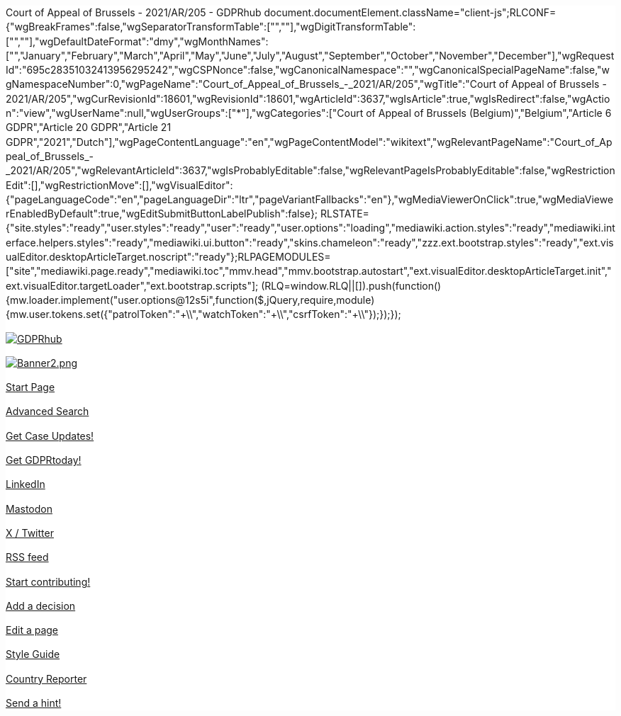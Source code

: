  Court of Appeal of Brussels - 2021/AR/205 - GDPRhub document.documentElement.className="client-js";RLCONF={"wgBreakFrames":false,"wgSeparatorTransformTable":\["",""\],"wgDigitTransformTable":\["",""\],"wgDefaultDateFormat":"dmy","wgMonthNames":\["","January","February","March","April","May","June","July","August","September","October","November","December"\],"wgRequestId":"695c28351032413956295242","wgCSPNonce":false,"wgCanonicalNamespace":"","wgCanonicalSpecialPageName":false,"wgNamespaceNumber":0,"wgPageName":"Court\_of\_Appeal\_of\_Brussels\_-\_2021/AR/205","wgTitle":"Court of Appeal of Brussels - 2021/AR/205","wgCurRevisionId":18601,"wgRevisionId":18601,"wgArticleId":3637,"wgIsArticle":true,"wgIsRedirect":false,"wgAction":"view","wgUserName":null,"wgUserGroups":\["\*"\],"wgCategories":\["Court of Appeal of Brussels (Belgium)","Belgium","Article 6 GDPR","Article 20 GDPR","Article 21 GDPR","2021","Dutch"\],"wgPageContentLanguage":"en","wgPageContentModel":"wikitext","wgRelevantPageName":"Court\_of\_Appeal\_of\_Brussels\_-\_2021/AR/205","wgRelevantArticleId":3637,"wgIsProbablyEditable":false,"wgRelevantPageIsProbablyEditable":false,"wgRestrictionEdit":\[\],"wgRestrictionMove":\[\],"wgVisualEditor":{"pageLanguageCode":"en","pageLanguageDir":"ltr","pageVariantFallbacks":"en"},"wgMediaViewerOnClick":true,"wgMediaViewerEnabledByDefault":true,"wgEditSubmitButtonLabelPublish":false}; RLSTATE={"site.styles":"ready","user.styles":"ready","user":"ready","user.options":"loading","mediawiki.action.styles":"ready","mediawiki.interface.helpers.styles":"ready","mediawiki.ui.button":"ready","skins.chameleon":"ready","zzz.ext.bootstrap.styles":"ready","ext.visualEditor.desktopArticleTarget.noscript":"ready"};RLPAGEMODULES=\["site","mediawiki.page.ready","mediawiki.toc","mmv.head","mmv.bootstrap.autostart","ext.visualEditor.desktopArticleTarget.init","ext.visualEditor.targetLoader","ext.bootstrap.scripts"\]; (RLQ=window.RLQ||\[\]).push(function(){mw.loader.implement("user.options@12s5i",function($,jQuery,require,module){mw.user.tokens.set({"patrolToken":"+\\\\","watchToken":"+\\\\","csrfToken":"+\\\\"});});});                    

[![GDPRhub](/images/gdprhub_v5_150.png)](/index.php?title=Welcome_to_GDPRhub "Visit the main page")

[![Banner2.png](/images/5/57/Banner2.png)](https://gdprhub.eu/index.php?title=GDPRtoday)

[Start Page](/index.php?title=Welcome_to_GDPRhub)

[Advanced Search](/index.php?title=Advanced_Search)

[Get Case Updates!](#)

[Get GDPRtoday!](/index.php?title=GDPRtoday)

[LinkedIn](https://www.linkedin.com/showcase/gdprhub)

[Mastodon](https://mastodon.social/@GDPRhub)

[X / Twitter](https://www.twitter.com/GDPRhub)

[RSS feed](https://gdprhub.eu/index.php?title=Special:NewPages&feed=atom&hideredirs=1&limit=10&render=1)

[Start contributing!](#)

[Add a decision](/index.php?title=How_to_add_a_new_decision)

[Edit a page](/index.php?title=How_to_edit_a_page_on_GDPRhub)

[Style Guide](/index.php?title=GDPRhub_style_guide)

[Country Reporter](https://gdprmgmt.noyb.eu/become_country_reporter)

[Send a hint!](mailto:GDPRhub@noyb.eu?subject=GDPRhub%20-%20hint&body=Thank%20you%20for%20sending%20us%20a%20hint!%0A%0AIf%20you%20want%20to%20send%20us%20details%20about%20a%20case%20that%20is%20not%20on%20GDPRhub%20yet%2C%20please%20fill%20out%20the%20form%20below!%0AIf%20you%20want%20to%20send%20us%20any%20other%20information%2C%20just%20delete%20this%20text.%0A%0A%3D%3D%3D%20General%20Details%20%3D%3D%3D%0A%0ALink%20to%20the%20decision%20\(attach%20document%20if%20not%20public\)%3A%0ADPA%2FCourt%3A%0ACountry%3A%0ADate%3A%0A%0A%3D%3D%3D%20Factual%20Summary%20in%20English%20%3D%3D%3D%0A%0A-%3E%20What%20happened%20in%20this%20case%3F%0A%0A%3D%3D%3D%20Summary%20of%20the%20Dispute%20in%20English%20%3D%3D%3D%0A%0A-%3E%20What%20was%20the%20core%20dispute%20about%3F%0A%0A%3D%3D%3D%20Summary%20of%20the%20Holding%20in%20English%20%3D%3D%3D%0A%0A-%3E%20What%20is%20the%20core%20take%20away%20from%20the%20decision%3F%0A%0A%0AThank%20you%20for%20your%20support!%0Anoyb.eu%20team)
